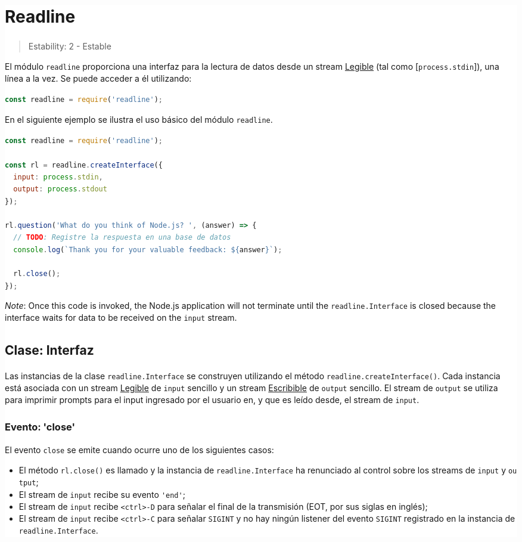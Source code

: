 # Readline



> Estability: 2 - Estable

El módulo `readline` proporciona una interfaz para la lectura de datos desde un stream [Legible](stream.html#stream_readable_streams) (tal como [`process.stdin`]), una línea a la vez. Se puede acceder a él utilizando:

```js
const readline = require('readline');
```

En el siguiente ejemplo se ilustra el uso básico del módulo `readline`.

```js
const readline = require('readline');

const rl = readline.createInterface({
  input: process.stdin,
  output: process.stdout
});

rl.question('What do you think of Node.js? ', (answer) => {
  // TODO: Registre la respuesta en una base de datos
  console.log(`Thank you for your valuable feedback: ${answer}`);

  rl.close();
});
```

*Note*: Once this code is invoked, the Node.js application will not terminate until the `readline.Interface` is closed because the interface waits for data to be received on the `input` stream.

## Clase: Interfaz


Las instancias de la clase `readline.Interface` se construyen utilizando el método `readline.createInterface()`. Cada instancia está asociada con un stream [Legible](stream.html#stream_readable_streams) de `input` sencillo y un stream [Escribible](stream.html#stream_writable_streams) de `output` sencillo. El stream de `output` se utiliza para imprimir prompts para el input ingresado por el usuario en, y que es leído desde, el stream de `input`.

### Evento: 'close'


El evento `close` se emite cuando ocurre uno de los siguientes casos:

* El método `rl.close()` es llamado y la instancia de `readline.Interface` ha renunciado al control sobre los streams de `input` y `output`;
* El stream de `input` recibe su evento `'end'`;
* El stream de `input` recibe `<ctrl>-D` para señalar el final de la transmisión (EOT, por sus siglas en inglés);
* El stream de `input` recibe `<ctrl>-C` para señalar `SIGINT` y no hay ningún listener del evento `SIGINT` registrado en la instancia de `readline.Interface`.

